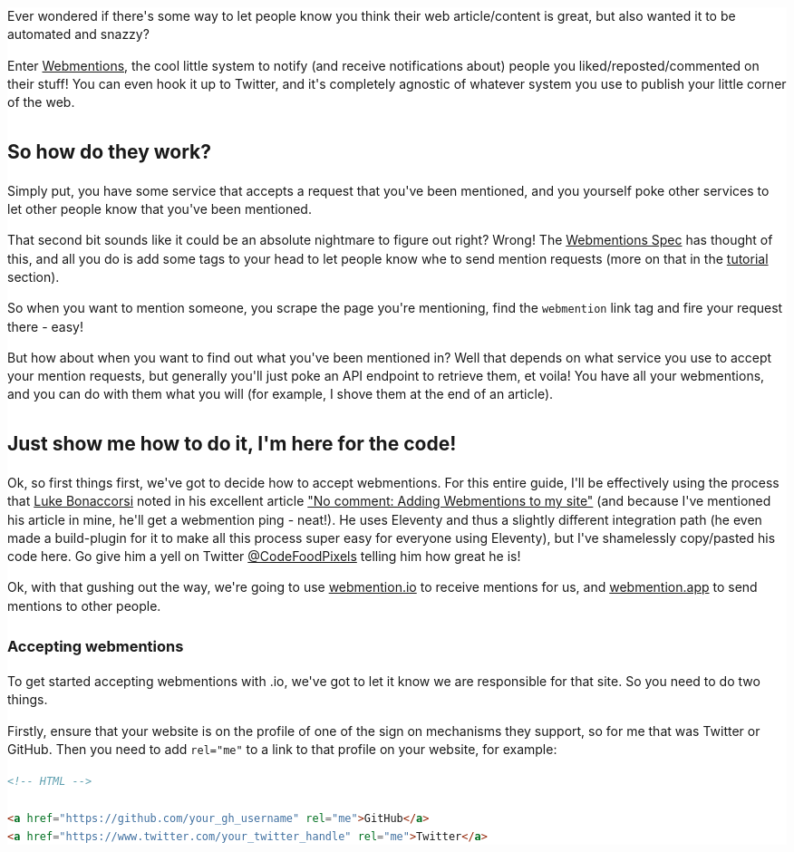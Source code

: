 Ever wondered if there's some way to let people know you think their web article/content is great, but also wanted it to be automated and snazzy?

Enter [Webmentions](https://indieweb.org/Webmention), the cool little system to notify (and receive notifications about) people you liked/reposted/commented on their stuff! You can even hook it up to Twitter, and it's completely agnostic of whatever system you use to publish your little corner of the web.

## So how do they work?

Simply put, you have some service that accepts a request that you've been mentioned, and you yourself poke other services to let other people know that you've been mentioned.

That second bit sounds like it could be an absolute nightmare to figure out right? Wrong! The [Webmentions Spec](https://www.w3.org/TR/webmention/) has thought of this, and all you do is add some tags to your head to let people know whe to send mention requests (more on that in the [tutorial](#justshowmehowtodoitimhereforthecode) section).

So when you want to mention someone, you scrape the page you're mentioning, find the `webmention` link tag and fire your request there - easy!

But how about when you want to find out what you've been mentioned in? Well that depends on what service you use to accept your mention requests, but generally you'll just poke an API endpoint to retrieve them, et voila! You have all your webmentions, and you can do with them what you will (for example, I shove them at the end of an article).

## Just show me how to do it, I'm here for the code!

Ok, so first things first, we've got to decide how to accept webmentions. For this entire guide, I'll be effectively using the process that [Luke Bonaccorsi](https://lukeb.co.uk/) noted in his excellent article ["No comment: Adding Webmentions to my site"](https://lukeb.co.uk/blog/2021/03/15/no-comment-adding-webmentions-to-my-site/#webmentions) (and because I've mentioned his article in mine, he'll get a webmention ping - neat!). He uses Eleventy and thus a slightly different integration path (he even made a build-plugin for it to make all this process super easy for everyone using Eleventy), but I've shamelessly copy/pasted his code here. Go give him a yell on Twitter [@CodeFoodPixels](https://twitter.com/CodeFoodPixels) telling him how great he is!

Ok, with that gushing out the way, we're going to use [webmention.io](https://webmention.io/) to receive mentions for us, and [webmention.app](https://webmention.app/) to send mentions to other people.

### Accepting webmentions

To get started accepting webmentions with .io, we've got to let it know we are responsible for that site. So you need to do two things.

Firstly, ensure that your website is on the profile of one of the sign on mechanisms they support, so for me that was Twitter or GitHub. Then you need to add `rel="me"` to a link to that profile on your website, for example:

```html
<!-- HTML -->

<a href="https://github.com/your_gh_username" rel="me">GitHub</a>
<a href="https://www.twitter.com/your_twitter_handle" rel="me">Twitter</a>
```
